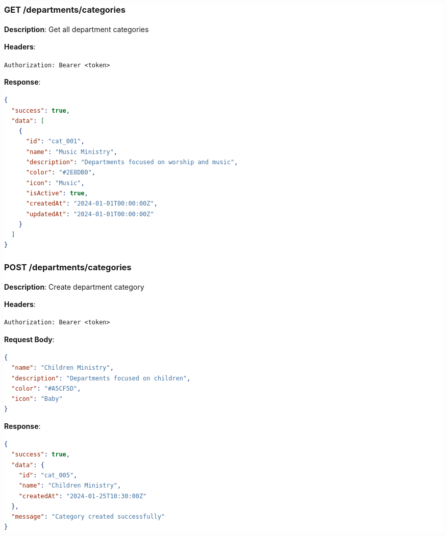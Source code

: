 ### GET /departments/categories
**Description**: Get all department categories

**Headers**:
```
Authorization: Bearer <token>
```

**Response**:
```json
{
  "success": true,
  "data": [
    {
      "id": "cat_001",
      "name": "Music Ministry",
      "description": "Departments focused on worship and music",
      "color": "#2E8DB0",
      "icon": "Music",
      "isActive": true,
      "createdAt": "2024-01-01T00:00:00Z",
      "updatedAt": "2024-01-01T00:00:00Z"
    }
  ]
}
```

### POST /departments/categories
**Description**: Create department category

**Headers**:
```
Authorization: Bearer <token>
```

**Request Body**:
```json
{
  "name": "Children Ministry",
  "description": "Departments focused on children",
  "color": "#A5CF5D",
  "icon": "Baby"
}
```

**Response**:
```json
{
  "success": true,
  "data": {
    "id": "cat_005",
    "name": "Children Ministry",
    "createdAt": "2024-01-25T10:30:00Z"
  },
  "message": "Category created successfully"
}
```
